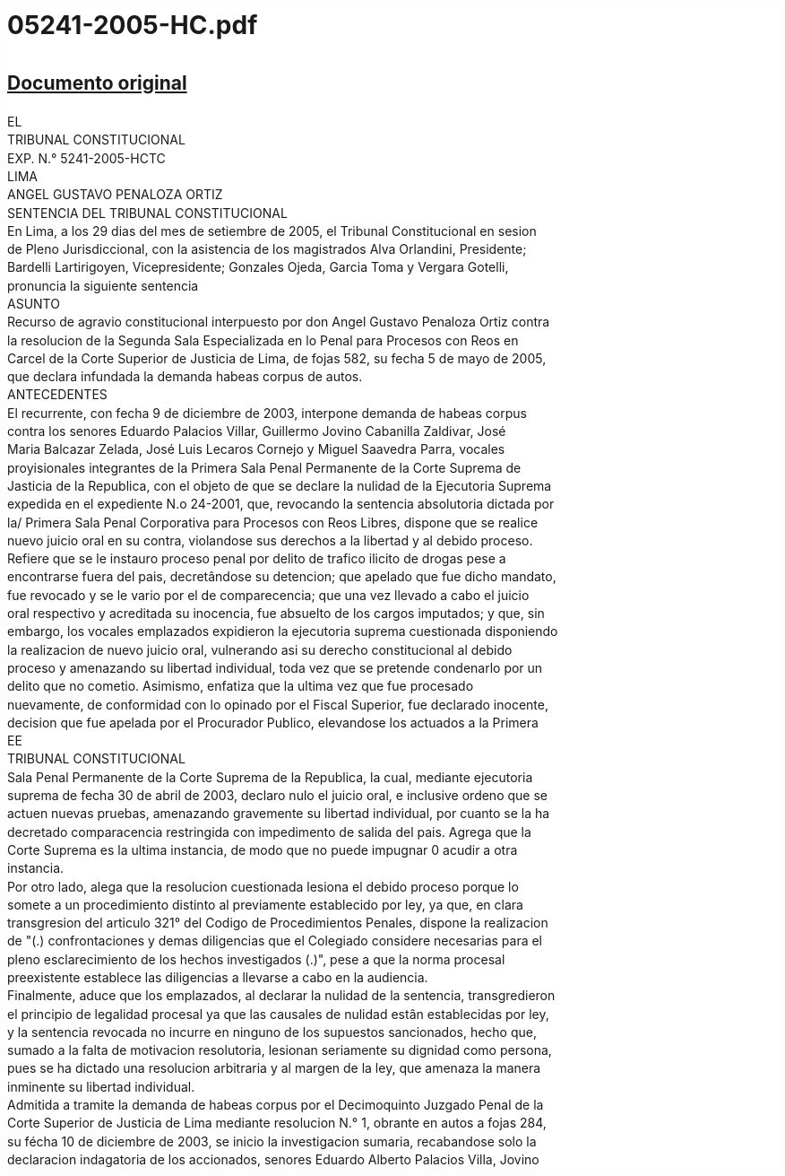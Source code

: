 
05241-2005-HC.pdf
=================
  
[Documento original](https://tc.gob.pe/jurisprudencia/2006/05241-2005-HC.pdf)  
---  
EL  
TRIBUNAL CONSTITUCIONAL  
EXP. N.° 5241-2005-HCTC  
LIMA  
ANGEL GUSTAVO PENALOZA ORTIZ  
SENTENCIA DEL TRIBUNAL CONSTITUCIONAL  
En Lima, a los 29 dias del mes de setiembre de 2005, el Tribunal Constitucional en sesion  
de Pleno Jurisdiccional, con la asistencia de los magistrados Alva Orlandini, Presidente;  
Bardelli Lartirigoyen, Vicepresidente; Gonzales Ojeda, Garcia Toma y Vergara Gotelli,  
pronuncia la siguiente sentencia  
ASUNTO  
Recurso de agravio constitucional interpuesto por don Angel Gustavo Penaloza Ortiz contra  
la resolucion de la Segunda Sala Especializada en lo Penal para Procesos con Reos en  
Carcel de la Corte Superior de Justicia de Lima, de fojas 582, su fecha 5 de mayo de 2005,  
que declara infundada la demanda habeas corpus de autos.  
ANTECEDENTES  
El recurrente, con fecha 9 de diciembre de 2003, interpone demanda de habeas corpus  
contra los senores Eduardo Palacios Villar, Guillermo Jovino Cabanilla Zaldivar, José  
Maria Balcazar Zelada, José Luis Lecaros Cornejo y Miguel Saavedra Parra, vocales  
proyisionales integrantes de la Primera Sala Penal Permanente de la Corte Suprema de  
Jasticia de la Republica, con el objeto de que se declare la nulidad de la Ejecutoria Suprema  
expedida en el expediente N.o 24-2001, que, revocando la sentencia absolutoria dictada por  
la/ Primera Sala Penal Corporativa para Procesos con Reos Libres, dispone que se realice  
nuevo juicio oral en su contra, violandose sus derechos a la libertad y al debido proceso.  
Refiere que se le instauro proceso penal por delito de trafico ilicito de drogas pese a  
encontrarse fuera del pais, decretândose su detencion; que apelado que fue dicho mandato,  
fue revocado y se le vario por el de comparecencia; que una vez llevado a cabo el juicio  
oral respectivo y acreditada su inocencia, fue absuelto de los cargos imputados; y que, sin  
embargo, los vocales emplazados expidieron la ejecutoria suprema cuestionada disponiendo  
la realizacion de nuevo juicio oral, vulnerando asi su derecho constitucional al debido  
proceso y amenazando su libertad individual, toda vez que se pretende condenarlo por un  
delito que no cometio. Asimismo, enfatiza que la ultima vez que fue procesado  
nuevamente, de conformidad con lo opinado por el Fiscal Superior, fue declarado inocente,  
decision que fue apelada por el Procurador Publico, elevandose los actuados a la Primera  
EE  
TRIBUNAL CONSTITUCIONAL  
Sala Penal Permanente de la Corte Suprema de la Republica, la cual, mediante ejecutoria  
suprema de fecha 30 de abril de 2003, declaro nulo el juicio oral, e inclusive ordeno que se  
actuen nuevas pruebas, amenazando gravemente su libertad individual, por cuanto se la ha  
decretado comparacencia restringida con impedimento de salida del pais. Agrega que la  
Corte Suprema es la ultima instancia, de modo que no puede impugnar 0 acudir a otra  
instancia.  
Por otro lado, alega que la resolucion cuestionada lesiona el debido proceso porque lo  
somete a un procedimiento distinto al previamente establecido por ley, ya que, en clara  
transgresion del articulo 321° del Codigo de Procedimientos Penales, dispone la realizacion  
de "(.) confrontaciones y demas diligencias que el Colegiado considere necesarias para el  
pleno esclarecimiento de los hechos investigados (.)", pese a que la norma procesal  
preexistente establece las diligencias a llevarse a cabo en la audiencia.  
Finalmente, aduce que los emplazados, al declarar la nulidad de la sentencia, transgredieron  
el principio de legalidad procesal ya que las causales de nulidad estân establecidas por ley,  
y la sentencia revocada no incurre en ninguno de los supuestos sancionados, hecho que,  
sumado a la falta de motivacion resolutoria, lesionan seriamente su dignidad como persona,  
pues se ha dictado una resolucion arbitraria y al margen de la ley, que amenaza la manera  
inminente su libertad individual.  
Admitida a tramite la demanda de habeas corpus por el Decimoquinto Juzgado Penal de la  
Corte Superior de Justicia de Lima mediante resolucion N.° 1, obrante en autos a fojas 284,  
su fécha 10 de diciembre de 2003, se inicio la investigacion sumaria, recabandose solo la  
declaracion indagatoria de los accionados, senores Eduardo Alberto Palacios Villa, Jovino  